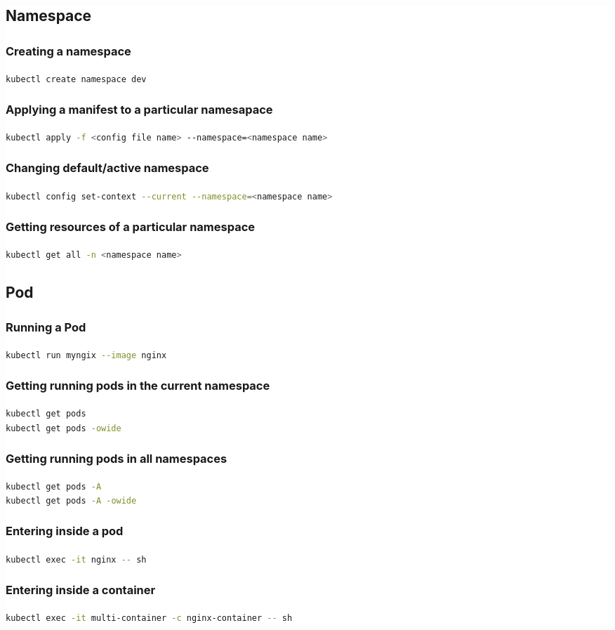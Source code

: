 ## Namespace

### Creating a namespace
```bash
kubectl create namespace dev
```

### Applying a manifest to a particular namesapace
```bash
kubectl apply -f <config file name> --namespace=<namespace name>
```

### Changing default/active namespace
```bash
kubectl config set-context --current --namespace=<namespace name>
```

### Getting resources of a particular namespace
```bash 
kubectl get all -n <namespace name>
```

## Pod

### Running a Pod
```bash
kubectl run myngix --image nginx
```

### Getting running pods in the current namespace
```bash
kubectl get pods 
kubectl get pods -owide
```

### Getting running pods in all namespaces
```bash
kubectl get pods -A 
kubectl get pods -A -owide
```

### Entering inside a pod
```bash
kubectl exec -it nginx -- sh
```

### Entering inside a container
```bash
kubectl exec -it multi-container -c nginx-container -- sh
```
